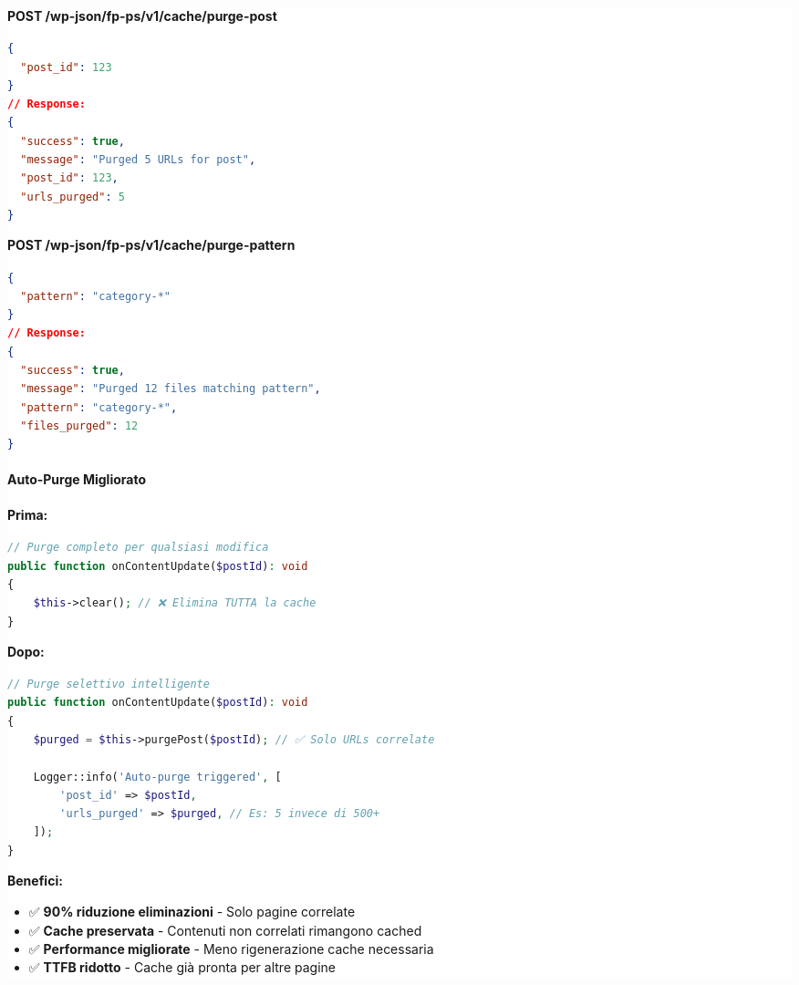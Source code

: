 **POST /wp-json/fp-ps/v1/cache/purge-post**
```json
{
  "post_id": 123
}
// Response:
{
  "success": true,
  "message": "Purged 5 URLs for post",
  "post_id": 123,
  "urls_purged": 5
}
```

**POST /wp-json/fp-ps/v1/cache/purge-pattern**
```json
{
  "pattern": "category-*"
}
// Response:
{
  "success": true,
  "message": "Purged 12 files matching pattern",
  "pattern": "category-*",
  "files_purged": 12
}
```

#### Auto-Purge Migliorato

**Prima:**
```php
// Purge completo per qualsiasi modifica
public function onContentUpdate($postId): void
{
    $this->clear(); // ❌ Elimina TUTTA la cache
}
```

**Dopo:**
```php
// Purge selettivo intelligente
public function onContentUpdate($postId): void
{
    $purged = $this->purgePost($postId); // ✅ Solo URLs correlate
    
    Logger::info('Auto-purge triggered', [
        'post_id' => $postId,
        'urls_purged' => $purged, // Es: 5 invece di 500+
    ]);
}
```

**Benefici:**
- ✅ **90% riduzione eliminazioni** - Solo pagine correlate
- ✅ **Cache preservata** - Contenuti non correlati rimangono cached
- ✅ **Performance migliorate** - Meno rigenerazione cache necessaria
- ✅ **TTFB ridotto** - Cache già pronta per altre pagine
